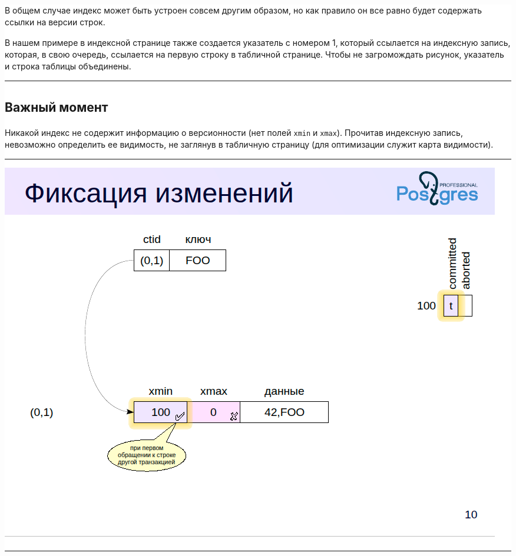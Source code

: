 В общем случае индекс может быть устроен совсем другим образом, но как правило он все равно будет содержать ссылки на версии строк.

В нашем примере в индексной странице также создается указатель с номером 1, который ссылается на индексную запись, которая, в свою очередь, ссылается на первую строку в табличной странице.
Чтобы не загромождать рисунок, указатель и строка таблицы объединены.

---

## Важный момент

Никакой индекс не содержит информацию о версионности (нет полей `xmin` и `xmax`).
Прочитав индексную запись, невозможно определить ее видимость, не заглянув в табличную страницу (для оптимизации служит карта видимости).

---



![alt text](image-8.png)


---